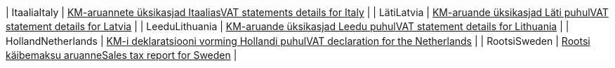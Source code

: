 | <span data-ttu-id="c0c6a-270">Itaalia</span><span class="sxs-lookup"><span data-stu-id="c0c6a-270">Italy</span></span>          | [<span data-ttu-id="c0c6a-271">KM-aruannete üksikasjad Itaalias</span><span class="sxs-lookup"><span data-stu-id="c0c6a-271">VAT statements details for Italy</span></span>](emea-ita-vat-statements-details.md)            |
| <span data-ttu-id="c0c6a-272">Läti</span><span class="sxs-lookup"><span data-stu-id="c0c6a-272">Latvia</span></span>         | [<span data-ttu-id="c0c6a-273">KM-aruande üksikasjad Läti puhul</span><span class="sxs-lookup"><span data-stu-id="c0c6a-273">VAT statement details for Latvia</span></span>](emea-lva-vat-statement-details.md)           |
| <span data-ttu-id="c0c6a-274">Leedu</span><span class="sxs-lookup"><span data-stu-id="c0c6a-274">Lithuania</span></span>      | [<span data-ttu-id="c0c6a-275">KM-aruande üksikasjad Leedu puhul</span><span class="sxs-lookup"><span data-stu-id="c0c6a-275">VAT statement details for Lithuania</span></span>](emea-ltu-vat-statement-details.md)         |
| <span data-ttu-id="c0c6a-276">Holland</span><span class="sxs-lookup"><span data-stu-id="c0c6a-276">Netherlands</span></span>    | [<span data-ttu-id="c0c6a-277">KM-i deklaratsiooni vorming Hollandi puhul</span><span class="sxs-lookup"><span data-stu-id="c0c6a-277">VAT declaration for the Netherlands</span></span>](emea-nl-vat-declaration.md)           |
| <span data-ttu-id="c0c6a-278">Rootsi</span><span class="sxs-lookup"><span data-stu-id="c0c6a-278">Sweden</span></span>         | [<span data-ttu-id="c0c6a-279">Rootsi käibemaksu aruanne</span><span class="sxs-lookup"><span data-stu-id="c0c6a-279">Sales tax report for Sweden</span></span>](emea-swe-sales-tax-payment-report-sweden.md)          |






